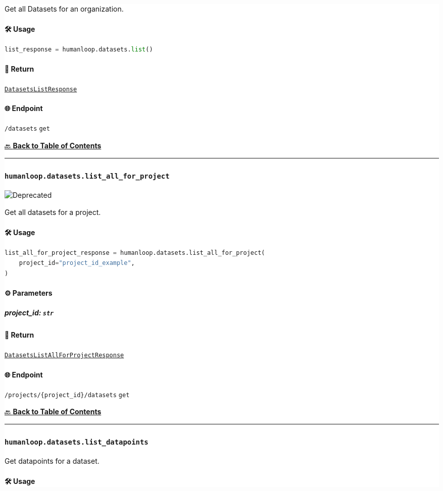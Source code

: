 Get all Datasets for an organization.

#### 🛠️ Usage<a id="🛠️-usage"></a>

```python
list_response = humanloop.datasets.list()
```

#### 🔄 Return<a id="🔄-return"></a>

[`DatasetsListResponse`](./humanloop/pydantic/datasets_list_response.py)

#### 🌐 Endpoint<a id="🌐-endpoint"></a>

`/datasets` `get`

[🔙 **Back to Table of Contents**](#table-of-contents)

---

### `humanloop.datasets.list_all_for_project`<a id="humanloopdatasetslist_all_for_project"></a>
![Deprecated](https://img.shields.io/badge/deprecated-yellow)

Get all datasets for a project.

#### 🛠️ Usage<a id="🛠️-usage"></a>

```python
list_all_for_project_response = humanloop.datasets.list_all_for_project(
    project_id="project_id_example",
)
```

#### ⚙️ Parameters<a id="⚙️-parameters"></a>

##### project_id: `str`<a id="project_id-str"></a>

#### 🔄 Return<a id="🔄-return"></a>

[`DatasetsListAllForProjectResponse`](./humanloop/pydantic/datasets_list_all_for_project_response.py)

#### 🌐 Endpoint<a id="🌐-endpoint"></a>

`/projects/{project_id}/datasets` `get`

[🔙 **Back to Table of Contents**](#table-of-contents)

---

### `humanloop.datasets.list_datapoints`<a id="humanloopdatasetslist_datapoints"></a>

Get datapoints for a dataset.

#### 🛠️ Usage<a id="🛠️-usage"></a>
